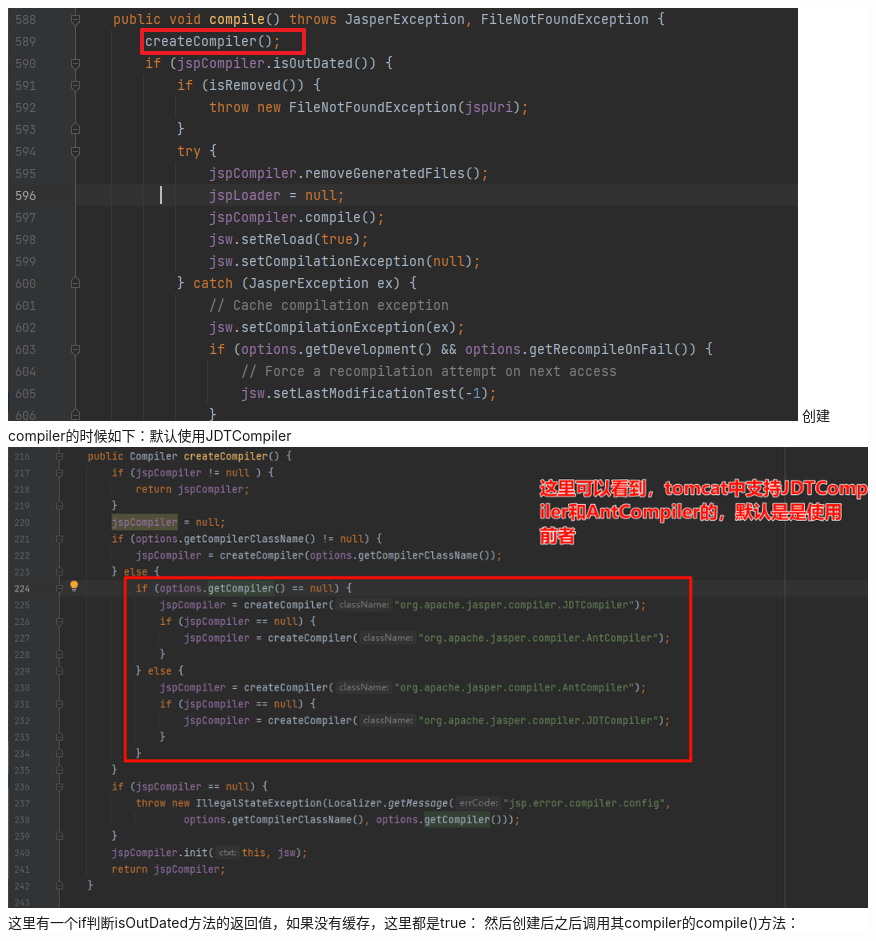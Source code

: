 ![](/img/JSP畸形unicode编码免杀原理/Pasted%20image%2020240116152837.png)
创建compiler的时候如下：默认使用JDTCompiler
![](/img/JSP畸形unicode编码免杀原理/Pasted%20image%2020240116153911.png)
这里有一个if判断isOutDated方法的返回值，如果没有缓存，这里都是true：
然后创建后之后调用其compiler的compile()方法：